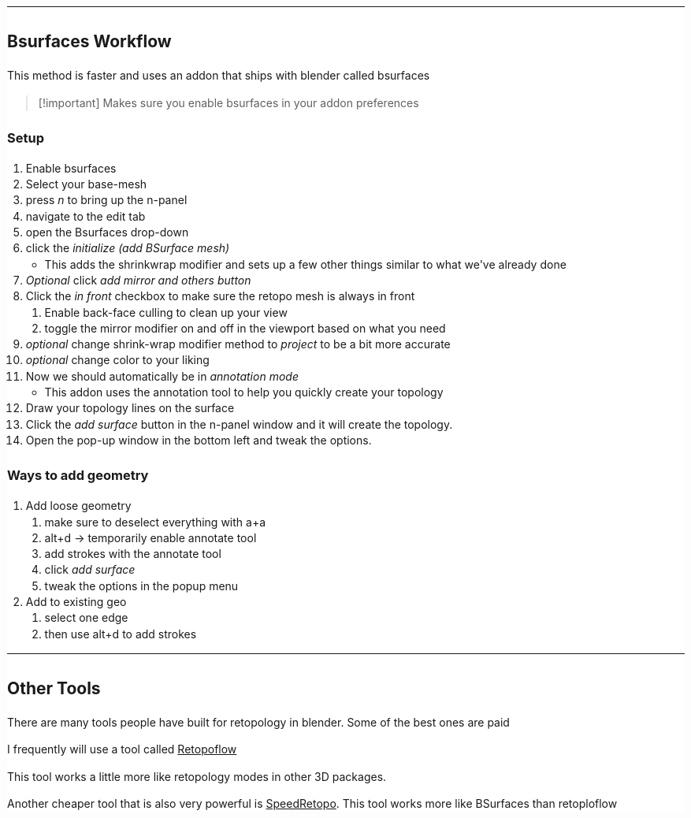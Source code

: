 
---

## Bsurfaces Workflow
This method is faster and uses an addon that ships with blender called bsurfaces

>[!important] Makes sure you enable bsurfaces in your addon preferences

### Setup
1. Enable bsurfaces
2. Select your base-mesh
3. press *n* to bring up the n-panel
4. navigate to the edit tab
5. open the Bsurfaces drop-down
6. click the *initialize (add BSurface mesh)*
	- This adds the shrinkwrap modifier and sets up a few other things similar to what we've already done 
7. *Optional* click *add mirror and others button*
8. Click the *in front* checkbox to make sure the retopo mesh is always in front
	1. Enable back-face culling to clean up your view
	2. toggle the mirror modifier on and off in the viewport based on what you need
9. *optional* change shrink-wrap modifier method to *project* to be a bit more accurate
10. *optional* change color to your liking 
11. Now we should automatically be in *annotation mode* 
	- This addon uses the annotation tool to help you quickly create your topology
12. Draw your topology lines on the surface
13. Click the *add surface* button in the n-panel window and it will create the topology.
14. Open the pop-up window in the bottom left and tweak the options.

### Ways to add geometry
1. Add loose geometry
	1. make sure to deselect everything with a+a
	2. alt+d -> temporarily enable annotate tool
	3. add strokes with the annotate tool
	4. click *add surface* 
	5. tweak the options in the popup menu
2. Add to existing geo
	1. select one edge
	2. then use alt+d to add strokes

---

## Other Tools
There are many tools people have built for retopology in blender. Some of the best ones are paid

I frequently will use a tool called [Retopoflow](https://www.blendermarket.com/products/retopoflow)

This tool works a little more like retopology modes in other 3D packages.

Another cheaper tool that is also very powerful is [SpeedRetopo](https://www.blendermarket.com/products/speedretopo). This tool works more like BSurfaces than retoploflow
